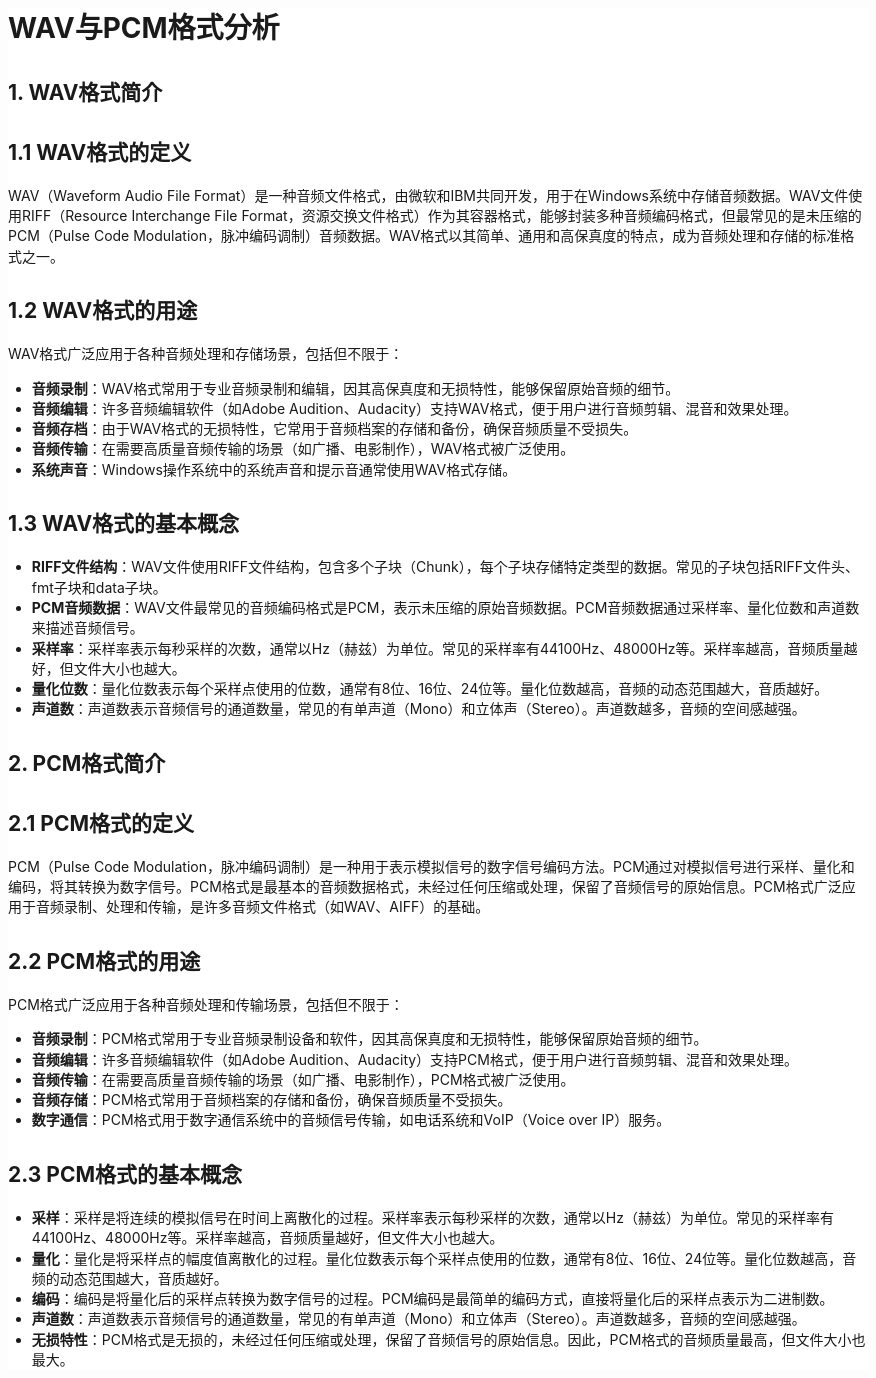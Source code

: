 ﻿# WAV与PCM格式分析

## 1. WAV格式简介
## 1.1 WAV格式的定义

WAV（Waveform Audio File Format）是一种音频文件格式，由微软和IBM共同开发，用于在Windows系统中存储音频数据。WAV文件使用RIFF（Resource Interchange File Format，资源交换文件格式）作为其容器格式，能够封装多种音频编码格式，但最常见的是未压缩的PCM（Pulse Code Modulation，脉冲编码调制）音频数据。WAV格式以其简单、通用和高保真度的特点，成为音频处理和存储的标准格式之一。

## 1.2 WAV格式的用途
WAV格式广泛应用于各种音频处理和存储场景，包括但不限于：

- **音频录制**：WAV格式常用于专业音频录制和编辑，因其高保真度和无损特性，能够保留原始音频的细节。
- **音频编辑**：许多音频编辑软件（如Adobe Audition、Audacity）支持WAV格式，便于用户进行音频剪辑、混音和效果处理。
- **音频存档**：由于WAV格式的无损特性，它常用于音频档案的存储和备份，确保音频质量不受损失。
- **音频传输**：在需要高质量音频传输的场景（如广播、电影制作），WAV格式被广泛使用。
- **系统声音**：Windows操作系统中的系统声音和提示音通常使用WAV格式存储。

## 1.3 WAV格式的基本概念
- **RIFF文件结构**：WAV文件使用RIFF文件结构，包含多个子块（Chunk），每个子块存储特定类型的数据。常见的子块包括RIFF文件头、fmt子块和data子块。
- **PCM音频数据**：WAV文件最常见的音频编码格式是PCM，表示未压缩的原始音频数据。PCM音频数据通过采样率、量化位数和声道数来描述音频信号。
- **采样率**：采样率表示每秒采样的次数，通常以Hz（赫兹）为单位。常见的采样率有44100Hz、48000Hz等。采样率越高，音频质量越好，但文件大小也越大。
- **量化位数**：量化位数表示每个采样点使用的位数，通常有8位、16位、24位等。量化位数越高，音频的动态范围越大，音质越好。
- **声道数**：声道数表示音频信号的通道数量，常见的有单声道（Mono）和立体声（Stereo）。声道数越多，音频的空间感越强。

## 2. PCM格式简介
## 2.1 PCM格式的定义
PCM（Pulse Code Modulation，脉冲编码调制）是一种用于表示模拟信号的数字信号编码方法。PCM通过对模拟信号进行采样、量化和编码，将其转换为数字信号。PCM格式是最基本的音频数据格式，未经过任何压缩或处理，保留了音频信号的原始信息。PCM格式广泛应用于音频录制、处理和传输，是许多音频文件格式（如WAV、AIFF）的基础。

## 2.2 PCM格式的用途
PCM格式广泛应用于各种音频处理和传输场景，包括但不限于：

- **音频录制**：PCM格式常用于专业音频录制设备和软件，因其高保真度和无损特性，能够保留原始音频的细节。
- **音频编辑**：许多音频编辑软件（如Adobe Audition、Audacity）支持PCM格式，便于用户进行音频剪辑、混音和效果处理。
- **音频传输**：在需要高质量音频传输的场景（如广播、电影制作），PCM格式被广泛使用。
- **音频存储**：PCM格式常用于音频档案的存储和备份，确保音频质量不受损失。
- **数字通信**：PCM格式用于数字通信系统中的音频信号传输，如电话系统和VoIP（Voice over IP）服务。

## 2.3 PCM格式的基本概念
- **采样**：采样是将连续的模拟信号在时间上离散化的过程。采样率表示每秒采样的次数，通常以Hz（赫兹）为单位。常见的采样率有44100Hz、48000Hz等。采样率越高，音频质量越好，但文件大小也越大。
- **量化**：量化是将采样点的幅度值离散化的过程。量化位数表示每个采样点使用的位数，通常有8位、16位、24位等。量化位数越高，音频的动态范围越大，音质越好。
- **编码**：编码是将量化后的采样点转换为数字信号的过程。PCM编码是最简单的编码方式，直接将量化后的采样点表示为二进制数。
- **声道数**：声道数表示音频信号的通道数量，常见的有单声道（Mono）和立体声（Stereo）。声道数越多，音频的空间感越强。
- **无损特性**：PCM格式是无损的，未经过任何压缩或处理，保留了音频信号的原始信息。因此，PCM格式的音频质量最高，但文件大小也最大。
